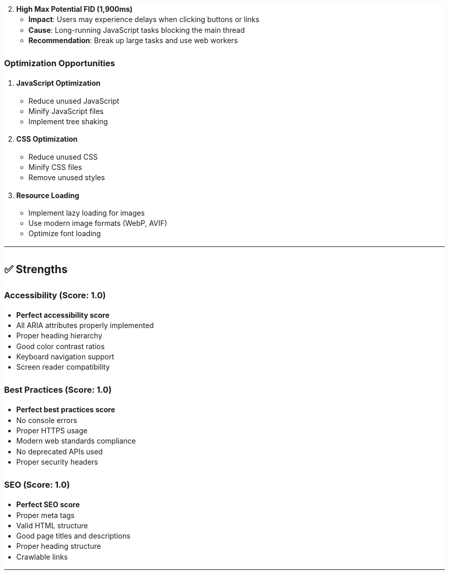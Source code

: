 2. **High Max Potential FID (1,900ms)**
   - **Impact**: Users may experience delays when clicking buttons or links
   - **Cause**: Long-running JavaScript tasks blocking the main thread
   - **Recommendation**: Break up large tasks and use web workers

### Optimization Opportunities
1. **JavaScript Optimization**
   - Reduce unused JavaScript
   - Minify JavaScript files
   - Implement tree shaking

2. **CSS Optimization**
   - Reduce unused CSS
   - Minify CSS files
   - Remove unused styles

3. **Resource Loading**
   - Implement lazy loading for images
   - Use modern image formats (WebP, AVIF)
   - Optimize font loading

---

## ✅ Strengths

### Accessibility (Score: 1.0)
- **Perfect accessibility score**
- All ARIA attributes properly implemented
- Proper heading hierarchy
- Good color contrast ratios
- Keyboard navigation support
- Screen reader compatibility

### Best Practices (Score: 1.0)
- **Perfect best practices score**
- No console errors
- Proper HTTPS usage
- Modern web standards compliance
- No deprecated APIs used
- Proper security headers

### SEO (Score: 1.0)
- **Perfect SEO score**
- Proper meta tags
- Valid HTML structure
- Good page titles and descriptions
- Proper heading structure
- Crawlable links

---
